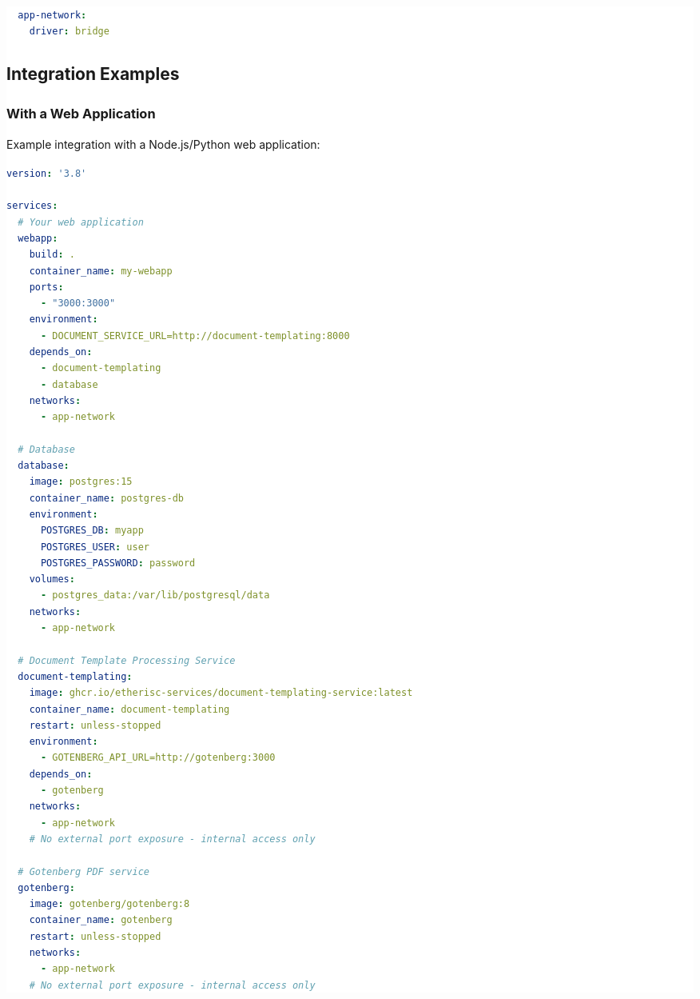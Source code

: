 ```yaml
  app-network:
    driver: bridge
```

## Integration Examples

### With a Web Application

Example integration with a Node.js/Python web application:

```yaml
version: '3.8'

services:
  # Your web application
  webapp:
    build: .
    container_name: my-webapp
    ports:
      - "3000:3000"
    environment:
      - DOCUMENT_SERVICE_URL=http://document-templating:8000
    depends_on:
      - document-templating
      - database
    networks:
      - app-network

  # Database
  database:
    image: postgres:15
    container_name: postgres-db
    environment:
      POSTGRES_DB: myapp
      POSTGRES_USER: user
      POSTGRES_PASSWORD: password
    volumes:
      - postgres_data:/var/lib/postgresql/data
    networks:
      - app-network

  # Document Template Processing Service
  document-templating:
    image: ghcr.io/etherisc-services/document-templating-service:latest
    container_name: document-templating
    restart: unless-stopped
    environment:
      - GOTENBERG_API_URL=http://gotenberg:3000
    depends_on:
      - gotenberg
    networks:
      - app-network
    # No external port exposure - internal access only

  # Gotenberg PDF service
  gotenberg:
    image: gotenberg/gotenberg:8
    container_name: gotenberg
    restart: unless-stopped
    networks:
      - app-network
    # No external port exposure - internal access only

```